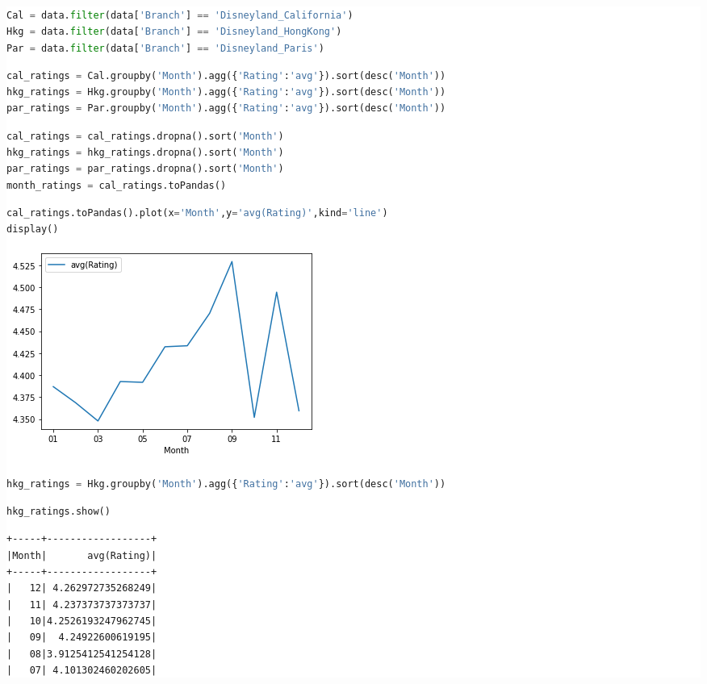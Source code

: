 


```python
Cal = data.filter(data['Branch'] == 'Disneyland_California')
Hkg = data.filter(data['Branch'] == 'Disneyland_HongKong')
Par = data.filter(data['Branch'] == 'Disneyland_Paris')
```


```python
cal_ratings = Cal.groupby('Month').agg({'Rating':'avg'}).sort(desc('Month'))
hkg_ratings = Hkg.groupby('Month').agg({'Rating':'avg'}).sort(desc('Month'))
par_ratings = Par.groupby('Month').agg({'Rating':'avg'}).sort(desc('Month'))
```


```python
cal_ratings = cal_ratings.dropna().sort('Month')
hkg_ratings = hkg_ratings.dropna().sort('Month')
par_ratings = par_ratings.dropna().sort('Month')
month_ratings = cal_ratings.toPandas()
```


```python
cal_ratings.toPandas().plot(x='Month',y='avg(Rating)',kind='line')
display()
```


    
![png](extra_EDA_files/extra_EDA_45_0.png)
    



```python
hkg_ratings = Hkg.groupby('Month').agg({'Rating':'avg'}).sort(desc('Month'))
```


```python
hkg_ratings.show()
```

    +-----+------------------+
    |Month|       avg(Rating)|
    +-----+------------------+
    |   12| 4.262972735268249|
    |   11| 4.237373737373737|
    |   10|4.2526193247962745|
    |   09|  4.24922600619195|
    |   08|3.9125412541254128|
    |   07| 4.101302460202605|